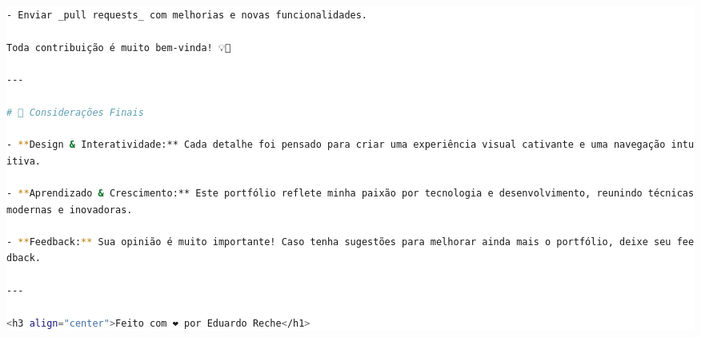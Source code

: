    ```bash
- Enviar _pull requests_ com melhorias e novas funcionalidades.

Toda contribuição é muito bem-vinda! 💡🔧

---

# 🎨 Considerações Finais

- **Design & Interatividade:** Cada detalhe foi pensado para criar uma experiência visual cativante e uma navegação intuitiva.
  
- **Aprendizado & Crescimento:** Este portfólio reflete minha paixão por tecnologia e desenvolvimento, reunindo técnicas modernas e inovadoras.
  
- **Feedback:** Sua opinião é muito importante! Caso tenha sugestões para melhorar ainda mais o portfólio, deixe seu feedback.

---

<h3 align="center">Feito com ❤️ por Eduardo Reche</h1>  
